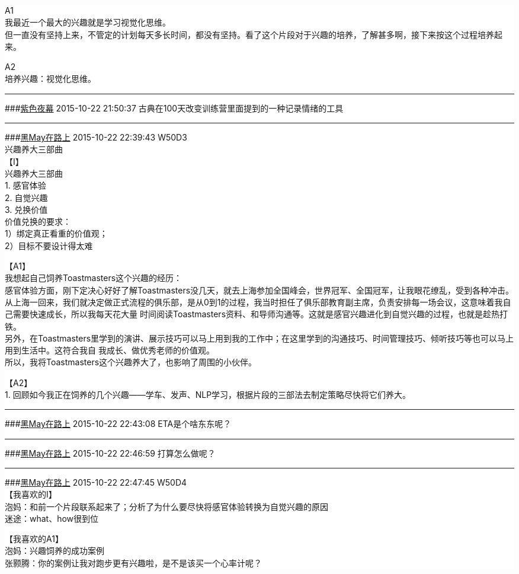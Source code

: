 A1  
我最近一个最大的兴趣就是学习视觉化思维。  
但一直没有坚持上来，不管定的计划每天多长时间，都没有坚持。看了这个片段对于兴趣的培养，了解甚多啊，接下来按这个过程培养起来。  
  
A2  
培养兴趣：视觉化思维。

---
###[紫色夜幕](http://www.douban.com/people/41853951/)	2015-10-22 21:50:37
古典在100天改变训练营里面提到的一种记录情绪的工具

---
###[黑May在路上](http://www.douban.com/people/63369196/)	2015-10-22 22:39:43
W50D3  
兴趣养大三部曲  
【I】  
兴趣养大三部曲  
1\. 感官体验  
2\. 自觉兴趣  
3\. 兑换价值  
价值兑换的要求：  
1）绑定真正看重的价值观；  
2）目标不要设计得太难  
  
【A1】  
我想起自己饲养Toastmasters这个兴趣的经历：  
感官体验方面，刚下定决心好好了解Toastmasters没几天，就去上海参加全国峰会，世界冠军、全国冠军，让我眼花缭乱，受到各种冲击。  
从上海一回来，我们就决定做正式流程的俱乐部，是从0到1的过程，我当时担任了俱乐部教育副主席，负责安排每一场会议，这意味着我自己需要快速成长，所以我每天花大量
时间阅读Toastmasters资料、和导师沟通等。这就是感官兴趣进化到自觉兴趣的过程，也就是趁热打铁。  
另外，在Toastmasters里学到的演讲、展示技巧可以马上用到我的工作中；在这里学到的沟通技巧、时间管理技巧、倾听技巧等也可以马上用到生活中。这符合我自
我成长、做优秀老师的价值观。  
所以，我将Toastmasters这个兴趣养大了，也影响了周围的小伙伴。  
  
【A2】  
1\. 回顾如今我正在饲养的几个兴趣——学车、发声、NLP学习，根据片段的三部法去制定策略尽快将它们养大。

---
###[黑May在路上](http://www.douban.com/people/63369196/)	2015-10-22 22:43:08
ETA是个啥东东呢？

---
###[黑May在路上](http://www.douban.com/people/63369196/)	2015-10-22 22:46:59
打算怎么做呢？

---
###[黑May在路上](http://www.douban.com/people/63369196/)	2015-10-22 22:47:45
W50D4  
【我喜欢的I】  
泡妈：和前一个片段联系起来了；分析了为什么要尽快将感官体验转换为自觉兴趣的原因  
迷途：what、how很到位  
  
【我喜欢的A1】  
泡妈：兴趣饲养的成功案例  
张颢腾：你的案例让我对跑步更有兴趣啦，是不是该买一个心率计呢？  
  